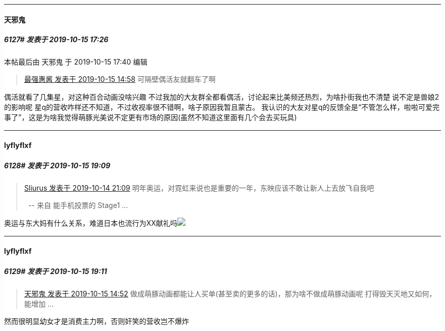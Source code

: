 





*****

####  天邪鬼  
##### 6127#       发表于 2019-10-15 17:26



 本帖最后由 天邪鬼 于 2019-10-15 17:40 编辑 
<blockquote><a href="httphttps://bbs.saraba1st.com/2b/forum.php?mod=redirect&amp;goto=findpost&amp;pid=45217472&amp;ptid=1785119" target="_blank">最强惠酱 发表于 2019-10-15 14:58</a>
可隔壁偶活友就翻车了啊</blockquote>
偶活就看了几集星，对这种百合动画没啥兴趣
不过我加的大友群全都看偶活，讨论起来比美频还热烈，为啥扑街我也不清楚
说不定是兽娘2的影响呢
星q的营收咋样还不知道，不过收视率很不错啊，啥子原因我暂且蒙古。
我认识的大友对星q的反馈全是“不管怎么样，啦啦可爱完事了”，这是为啥我觉得萌豚光美说不定更有市场的原因(虽然不知道这里面有几个会去买玩具)







*****

####  lyflyflxf  
##### 6128#       发表于 2019-10-15 19:09



<blockquote><a href="httphttps://bbs.saraba1st.com/2b/forum.php?mod=redirect&amp;goto=findpost&amp;pid=45212672&amp;ptid=1785119" target="_blank">Sliurus 发表于 2019-10-14 21:09</a>
明年奥运，对霓虹来说也是重要的一年，东映应该不敢让新人上去放飞自我吧

  -- 来自 能手机投票的 Stage1 ...</blockquote>
奥运与东大妈有什么关系，难道日本也流行为XX献礼吗<img src="https://static.saraba1st.com/image/smiley/face2017/051.png" referrerpolicy="no-referrer">







*****

####  lyflyflxf  
##### 6129#       发表于 2019-10-15 19:11



<blockquote><a href="httphttps://bbs.saraba1st.com/2b/forum.php?mod=redirect&amp;goto=findpost&amp;pid=45217431&amp;ptid=1785119" target="_blank">天邪鬼 发表于 2019-10-15 14:52</a>
做成萌豚动画都能让人买单(甚至卖的更多的话)，那为啥不做成萌豚动画呢
打得毁天灭地又如何，能增加 ...</blockquote>
然而很明显幼女才是消费主力啊，否则奸笑的营收岂不爆炸


